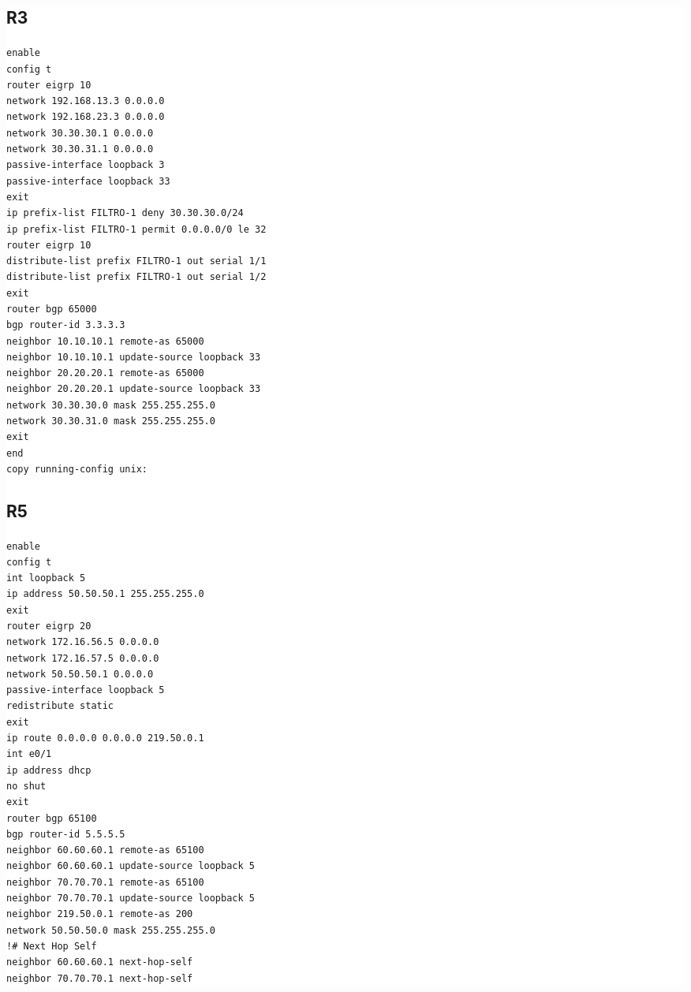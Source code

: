 ```
```
## R3
```
enable
config t
router eigrp 10
network 192.168.13.3 0.0.0.0
network 192.168.23.3 0.0.0.0
network 30.30.30.1 0.0.0.0
network 30.30.31.1 0.0.0.0
passive-interface loopback 3
passive-interface loopback 33
exit
ip prefix-list FILTRO-1 deny 30.30.30.0/24
ip prefix-list FILTRO-1 permit 0.0.0.0/0 le 32
router eigrp 10
distribute-list prefix FILTRO-1 out serial 1/1
distribute-list prefix FILTRO-1 out serial 1/2
exit
router bgp 65000
bgp router-id 3.3.3.3
neighbor 10.10.10.1 remote-as 65000
neighbor 10.10.10.1 update-source loopback 33
neighbor 20.20.20.1 remote-as 65000
neighbor 20.20.20.1 update-source loopback 33
network 30.30.30.0 mask 255.255.255.0
network 30.30.31.0 mask 255.255.255.0
exit
end
copy running-config unix:
```
## R5
```
enable
config t
int loopback 5
ip address 50.50.50.1 255.255.255.0
exit
router eigrp 20
network 172.16.56.5 0.0.0.0
network 172.16.57.5 0.0.0.0
network 50.50.50.1 0.0.0.0
passive-interface loopback 5
redistribute static
exit
ip route 0.0.0.0 0.0.0.0 219.50.0.1
int e0/1
ip address dhcp
no shut
exit
router bgp 65100
bgp router-id 5.5.5.5
neighbor 60.60.60.1 remote-as 65100
neighbor 60.60.60.1 update-source loopback 5
neighbor 70.70.70.1 remote-as 65100
neighbor 70.70.70.1 update-source loopback 5
neighbor 219.50.0.1 remote-as 200
network 50.50.50.0 mask 255.255.255.0
!# Next Hop Self
neighbor 60.60.60.1 next-hop-self
neighbor 70.70.70.1 next-hop-self
```